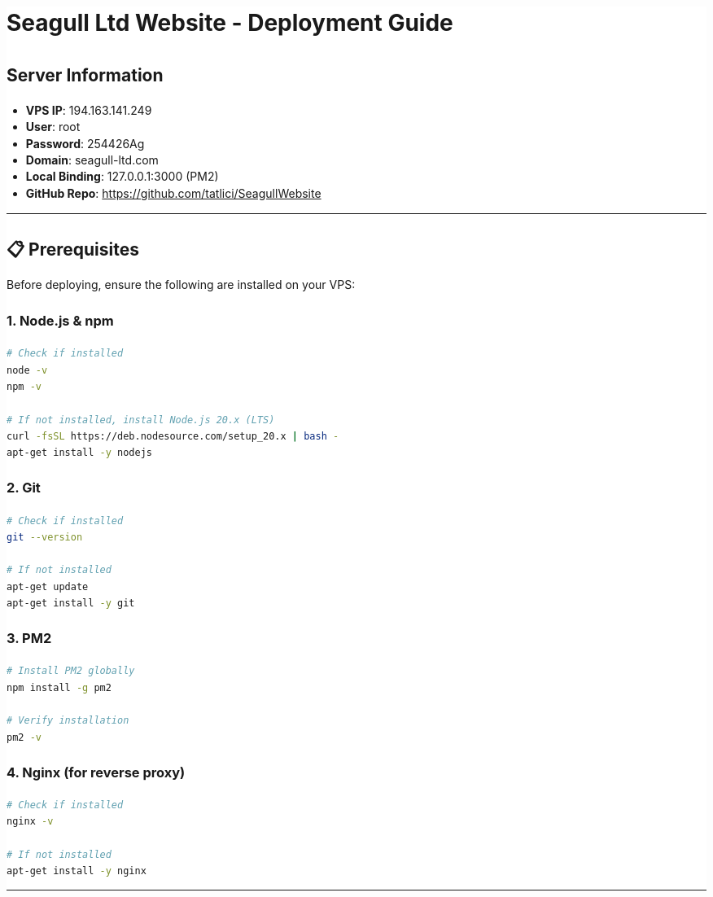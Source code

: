 # Seagull Ltd Website - Deployment Guide

## Server Information
- **VPS IP**: 194.163.141.249
- **User**: root
- **Password**: 254426Ag
- **Domain**: seagull-ltd.com
- **Local Binding**: 127.0.0.1:3000 (PM2)
- **GitHub Repo**: https://github.com/tatlici/SeagullWebsite

---

## 📋 Prerequisites

Before deploying, ensure the following are installed on your VPS:

### 1. Node.js & npm
```bash
# Check if installed
node -v
npm -v

# If not installed, install Node.js 20.x (LTS)
curl -fsSL https://deb.nodesource.com/setup_20.x | bash -
apt-get install -y nodejs
```

### 2. Git
```bash
# Check if installed
git --version

# If not installed
apt-get update
apt-get install -y git
```

### 3. PM2
```bash
# Install PM2 globally
npm install -g pm2

# Verify installation
pm2 -v
```

### 4. Nginx (for reverse proxy)
```bash
# Check if installed
nginx -v

# If not installed
apt-get install -y nginx
```

---